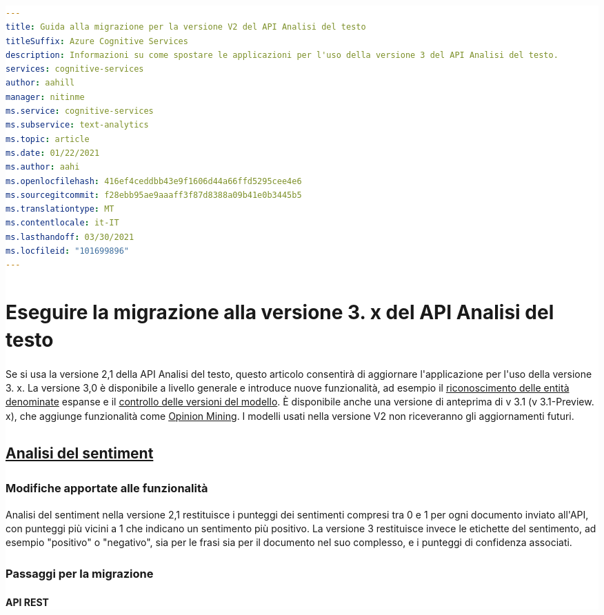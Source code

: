 ```yaml
---
title: Guida alla migrazione per la versione V2 del API Analisi del testo
titleSuffix: Azure Cognitive Services
description: Informazioni su come spostare le applicazioni per l'uso della versione 3 del API Analisi del testo.
services: cognitive-services
author: aahill
manager: nitinme
ms.service: cognitive-services
ms.subservice: text-analytics
ms.topic: article
ms.date: 01/22/2021
ms.author: aahi
ms.openlocfilehash: 416ef4ceddbb43e9f1606d44a66ffd5295cee4e6
ms.sourcegitcommit: f28ebb95ae9aaaff3f87d8388a09b41e0b3445b5
ms.translationtype: MT
ms.contentlocale: it-IT
ms.lasthandoff: 03/30/2021
ms.locfileid: "101699896"
---
```

# <a name="migrate-to-version-3x-of-the-text-analytics-api"></a>Eseguire la migrazione alla versione 3. x del API Analisi del testo

Se si usa la versione 2,1 della API Analisi del testo, questo articolo consentirà di aggiornare l'applicazione per l'uso della versione 3. x. La versione 3,0 è disponibile a livello generale e introduce nuove funzionalità, ad esempio il [riconoscimento delle entità denominate](how-tos/text-analytics-how-to-entity-linking.md#named-entity-recognition-features-and-versions) espanse e il [controllo delle versioni del modello](concepts/model-versioning.md). È disponibile anche una versione di anteprima di v 3.1 (v 3.1-Preview. x), che aggiunge funzionalità come [Opinion Mining](how-tos/text-analytics-how-to-sentiment-analysis.md#sentiment-analysis-versions-and-features). I modelli usati nella versione V2 non riceveranno gli aggiornamenti futuri. 

## <a name="sentiment-analysis"></a>[Analisi del sentiment](#tab/sentiment-analysis)

### <a name="feature-changes"></a>Modifiche apportate alle funzionalità 

Analisi del sentiment nella versione 2,1 restituisce i punteggi dei sentimenti compresi tra 0 e 1 per ogni documento inviato all'API, con punteggi più vicini a 1 che indicano un sentimento più positivo. La versione 3 restituisce invece le etichette del sentimento, ad esempio "positivo" o "negativo", sia per le frasi sia per il documento nel suo complesso, e i punteggi di confidenza associati. 

### <a name="steps-to-migrate"></a>Passaggi per la migrazione

#### <a name="rest-api"></a>API REST
